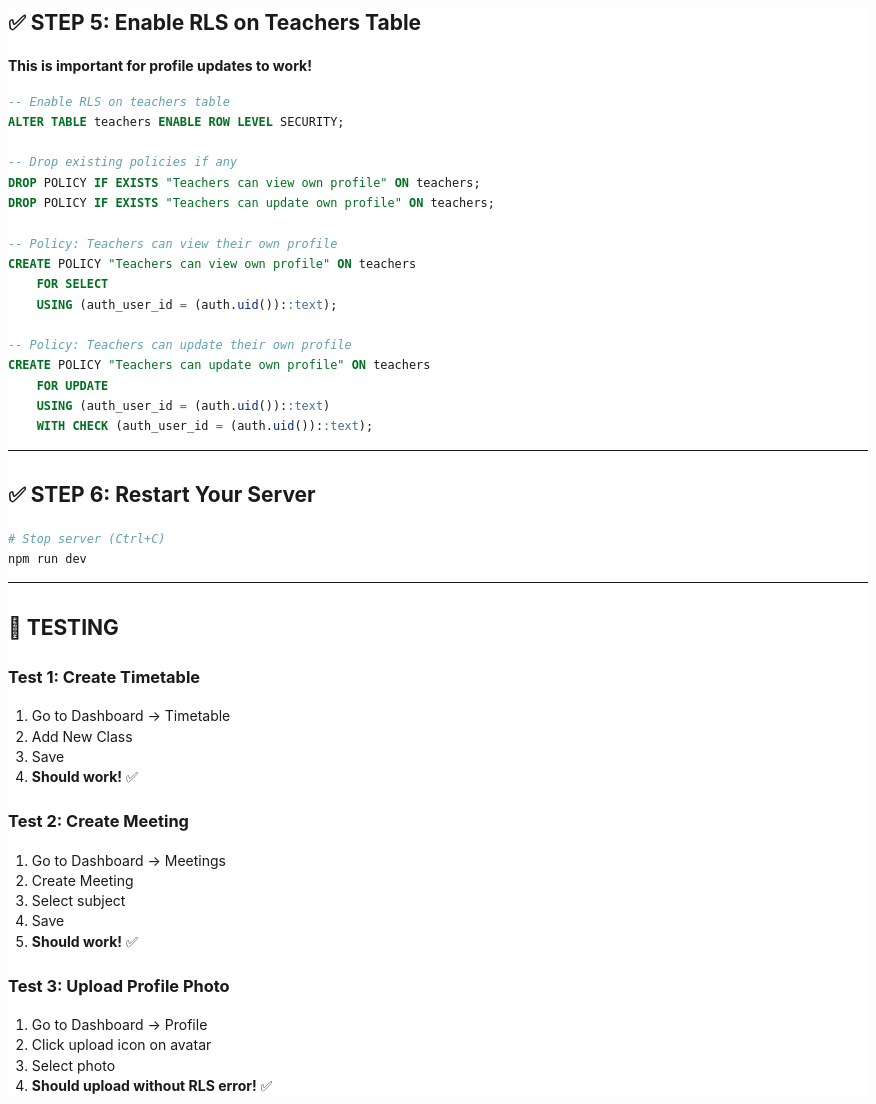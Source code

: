 
## ✅ STEP 5: Enable RLS on Teachers Table

**This is important for profile updates to work!**

```sql
-- Enable RLS on teachers table
ALTER TABLE teachers ENABLE ROW LEVEL SECURITY;

-- Drop existing policies if any
DROP POLICY IF EXISTS "Teachers can view own profile" ON teachers;
DROP POLICY IF EXISTS "Teachers can update own profile" ON teachers;

-- Policy: Teachers can view their own profile
CREATE POLICY "Teachers can view own profile" ON teachers
    FOR SELECT
    USING (auth_user_id = (auth.uid())::text);

-- Policy: Teachers can update their own profile
CREATE POLICY "Teachers can update own profile" ON teachers
    FOR UPDATE
    USING (auth_user_id = (auth.uid())::text)
    WITH CHECK (auth_user_id = (auth.uid())::text);
```

---

## ✅ STEP 6: Restart Your Server

```bash
# Stop server (Ctrl+C)
npm run dev
```

---

## 🧪 TESTING

### Test 1: Create Timetable
1. Go to Dashboard → Timetable
2. Add New Class
3. Save
4. **Should work!** ✅

### Test 2: Create Meeting
1. Go to Dashboard → Meetings
2. Create Meeting
3. Select subject
4. Save
5. **Should work!** ✅

### Test 3: Upload Profile Photo
1. Go to Dashboard → Profile
2. Click upload icon on avatar
3. Select photo
4. **Should upload without RLS error!** ✅
